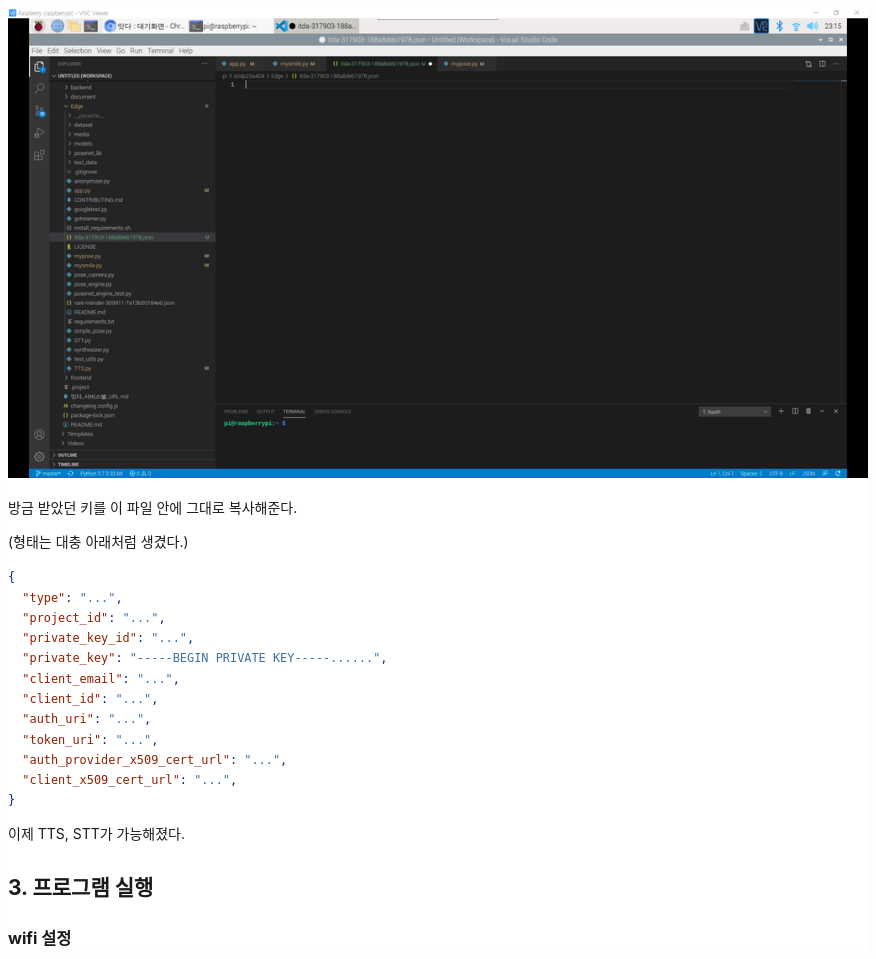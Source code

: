 ![image-20210625231538458](ITda_사용_설명서.assets/image-20210625231538458.png)

방금 받았던 키를 이 파일 안에 그대로 복사해준다.

(형태는 대충 아래처럼 생겼다.)

```json
{
  "type": "...",
  "project_id": "...",
  "private_key_id": "...",
  "private_key": "-----BEGIN PRIVATE KEY-----......",
  "client_email": "...",
  "client_id": "...",
  "auth_uri": "...",
  "token_uri": "...",
  "auth_provider_x509_cert_url": "...",
  "client_x509_cert_url": "...",
}

```

이제 TTS, STT가 가능해졌다.



## 3. 프로그램 실행

### wifi 설정
